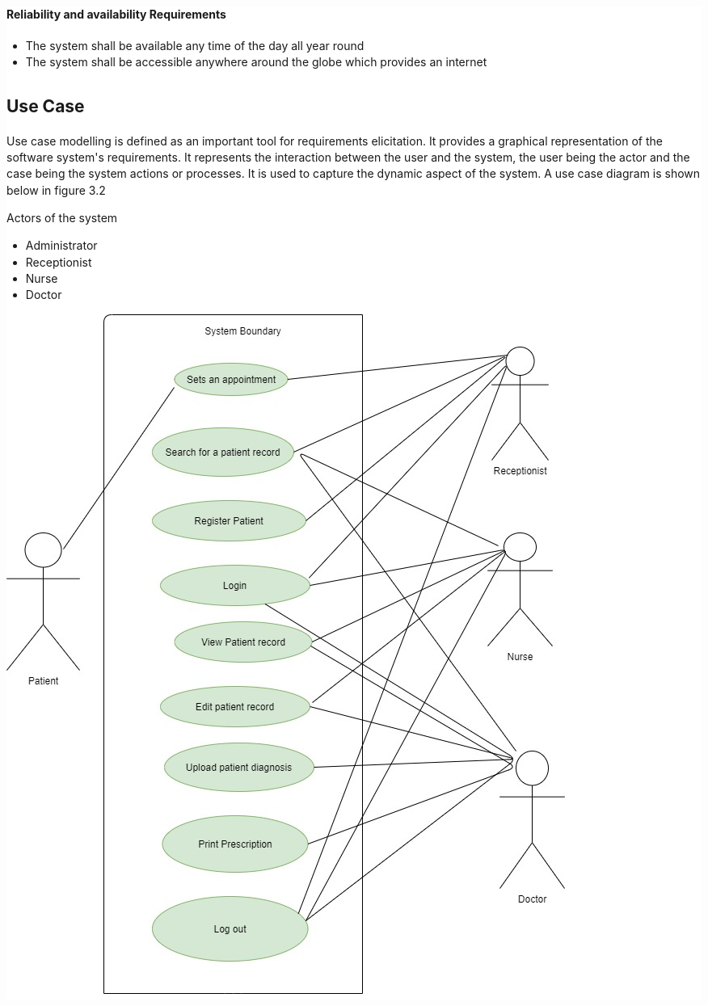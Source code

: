#### Reliability and availability Requirements

+ The system shall be available any time of the day all year round
+ The system shall be accessible anywhere around the globe which provides an internet 


## Use Case

Use case modelling is defined as an important tool for requirements elicitation. It provides a graphical representation of the software system's requirements. It represents the interaction between the user and the system, the user being the actor and the case being the system actions or processes. It is used to capture the dynamic aspect of the system. A use case diagram is shown below in figure 3.2

Actors of the system

+	Administrator
+	Receptionist
+	Nurse
+	Doctor

![](./assets/img/usecase.jpg)
